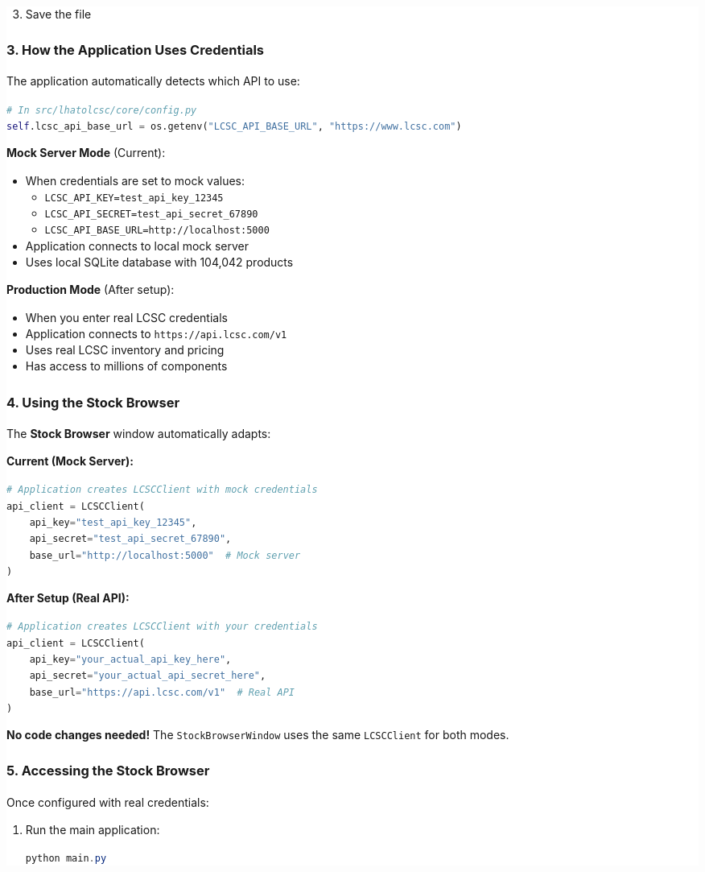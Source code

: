 3. Save the file

### 3. How the Application Uses Credentials

The application automatically detects which API to use:

```python
# In src/lhatolcsc/core/config.py
self.lcsc_api_base_url = os.getenv("LCSC_API_BASE_URL", "https://www.lcsc.com")
```

**Mock Server Mode** (Current):
- When credentials are set to mock values:
  - `LCSC_API_KEY=test_api_key_12345`
  - `LCSC_API_SECRET=test_api_secret_67890`
  - `LCSC_API_BASE_URL=http://localhost:5000`
- Application connects to local mock server
- Uses local SQLite database with 104,042 products

**Production Mode** (After setup):
- When you enter real LCSC credentials
- Application connects to `https://api.lcsc.com/v1`
- Uses real LCSC inventory and pricing
- Has access to millions of components

### 4. Using the Stock Browser

The **Stock Browser** window automatically adapts:

**Current (Mock Server):**
```python
# Application creates LCSCClient with mock credentials
api_client = LCSCClient(
    api_key="test_api_key_12345",
    api_secret="test_api_secret_67890",
    base_url="http://localhost:5000"  # Mock server
)
```

**After Setup (Real API):**
```python
# Application creates LCSCClient with your credentials
api_client = LCSCClient(
    api_key="your_actual_api_key_here",
    api_secret="your_actual_api_secret_here",
    base_url="https://api.lcsc.com/v1"  # Real API
)
```

**No code changes needed!** The `StockBrowserWindow` uses the same `LCSCClient` for both modes.

### 5. Accessing the Stock Browser

Once configured with real credentials:

1. Run the main application:
   ```powershell
   python main.py
   ```
